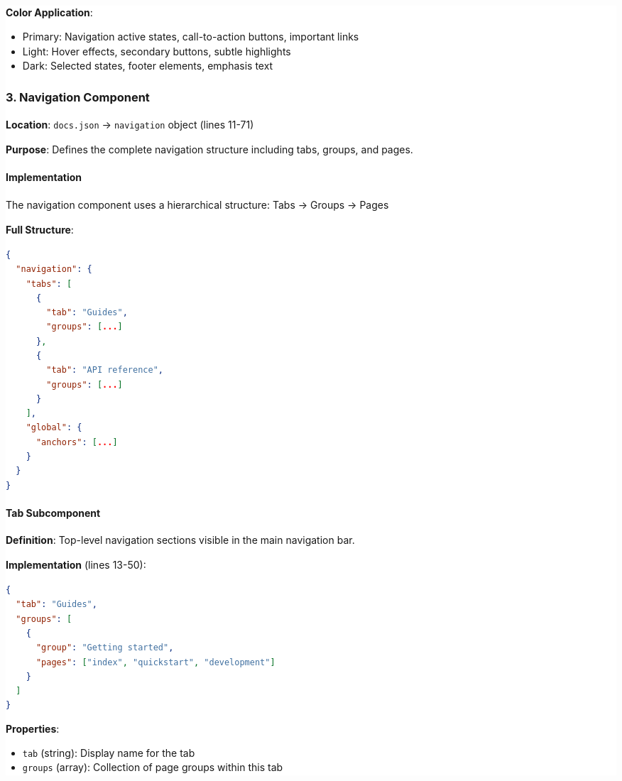 **Color Application**:
- Primary: Navigation active states, call-to-action buttons, important links
- Light: Hover effects, secondary buttons, subtle highlights
- Dark: Selected states, footer elements, emphasis text

### 3. Navigation Component

**Location**: `docs.json` → `navigation` object (lines 11-71)

**Purpose**: Defines the complete navigation structure including tabs, groups, and pages.

#### Implementation

The navigation component uses a hierarchical structure: Tabs → Groups → Pages

**Full Structure**:
```json
{
  "navigation": {
    "tabs": [
      {
        "tab": "Guides",
        "groups": [...]
      },
      {
        "tab": "API reference",
        "groups": [...]
      }
    ],
    "global": {
      "anchors": [...]
    }
  }
}
```

#### Tab Subcomponent

**Definition**: Top-level navigation sections visible in the main navigation bar.

**Implementation** (lines 13-50):
```json
{
  "tab": "Guides",
  "groups": [
    {
      "group": "Getting started",
      "pages": ["index", "quickstart", "development"]
    }
  ]
}
```

**Properties**:
- `tab` (string): Display name for the tab
- `groups` (array): Collection of page groups within this tab
